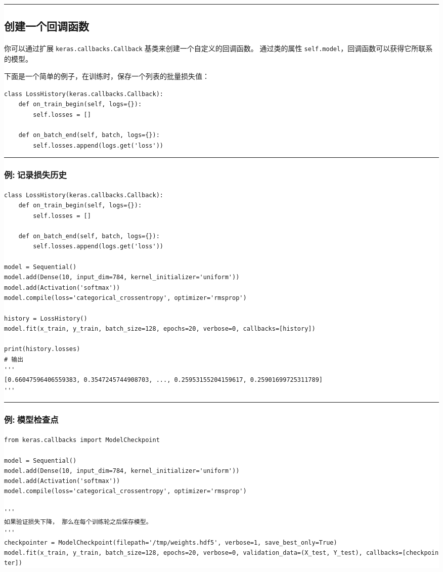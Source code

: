 ------

## 创建一个回调函数

你可以通过扩展 `keras.callbacks.Callback` 基类来创建一个自定义的回调函数。 通过类的属性 `self.model`，回调函数可以获得它所联系的模型。

下面是一个简单的例子，在训练时，保存一个列表的批量损失值：

```
class LossHistory(keras.callbacks.Callback):
    def on_train_begin(self, logs={}):
        self.losses = []

    def on_batch_end(self, batch, logs={}):
        self.losses.append(logs.get('loss'))
```

------

### 例: 记录损失历史

```
class LossHistory(keras.callbacks.Callback):
    def on_train_begin(self, logs={}):
        self.losses = []

    def on_batch_end(self, batch, logs={}):
        self.losses.append(logs.get('loss'))

model = Sequential()
model.add(Dense(10, input_dim=784, kernel_initializer='uniform'))
model.add(Activation('softmax'))
model.compile(loss='categorical_crossentropy', optimizer='rmsprop')

history = LossHistory()
model.fit(x_train, y_train, batch_size=128, epochs=20, verbose=0, callbacks=[history])

print(history.losses)
# 输出
'''
[0.66047596406559383, 0.3547245744908703, ..., 0.25953155204159617, 0.25901699725311789]
'''
```

------

### 例: 模型检查点

```
from keras.callbacks import ModelCheckpoint

model = Sequential()
model.add(Dense(10, input_dim=784, kernel_initializer='uniform'))
model.add(Activation('softmax'))
model.compile(loss='categorical_crossentropy', optimizer='rmsprop')

'''
如果验证损失下降， 那么在每个训练轮之后保存模型。
'''
checkpointer = ModelCheckpoint(filepath='/tmp/weights.hdf5', verbose=1, save_best_only=True)
model.fit(x_train, y_train, batch_size=128, epochs=20, verbose=0, validation_data=(X_test, Y_test), callbacks=[checkpointer])
```